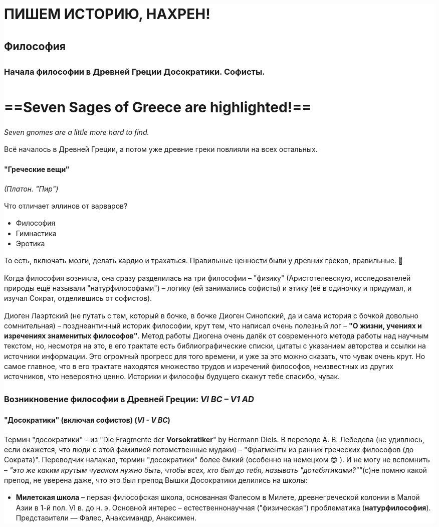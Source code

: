 # ПИШЕМ ИСТОРИЮ, НАХРЕН!

## Философия

### Начала философии в Древней Греции Досократики. Софисты.

# ==Seven Sages of Greece are highlighted!==

*Seven gnomes are a little more hard to find.*

Всё началось в Древней Греции, а потом уже древние греки повлияли на всех остальных. 

#### **"Греческие вещи"**
*(Платон. "Пир")*

Что отличает эллинов от варваров?

* Философия
* Гимнастика
* Эротика

То есть, включать мозги, делать кардио и трахаться. Правильные ценности были у древних греков, правильные. 🙂

Когда философия возникла, она сразу разделилась на три философии – "физику" (Аристотелевскую, исследователей природы ещё называли "натурфилософами") – логику (ей занимались софисты) и этику (её в одиночку и придумал, и изучал Сократ, отделившись от софистов).

Диоген Лаэртский (не путать с тем, который в бочке, в бочке Диоген Синопский, да и сама история с бочкой довольно сомнительная) – позднеантичный историк философии, крут тем, что написал очень полезный лог – **"О жизни, учениях и изречениях знаменитых философов"**. Метод работы Диогена очень далёк от современного метода работы над научным текстом, но, несмотря на это, в его трактате есть библиографические списки, цитаты с указанием авторства и ссылки на источники информации. Это огромный прогресс для того времени, и уже за это можно сказать, что чувак очень крут. Но самое главное, что в его трактате находятся множество трудов и изречений философов, неизвестных из других источников, что невероятно ценно. Историки и философы будущего скажут тебе спасибо, чувак.

### Возникновение философии в Древней Греции: *VI BC – V1 AD*

#### **"Досократики"** (включая **софистов**) (_VI - V BC_)

Термин "досократики" – из "Die Fragmente der **Vorsokratiker**" by Hermann Diels. В переводе А. В. Лебедева (не удивлюсь, если окажется, что люди с этой фамилией потомственные мудаки) – "Фрагменты из ранних греческих философов (до Сократа)". Переводчик налажал, термин "досократики" более ёмкий (особенно на немецком 😍 ). И не могу не вспомнить – *"это же каким крутым чуваком нужно быть, чтобы всех, кто был до тебя, называть "дотебятиками?""*(с)не помню какой препод, не уверена даже, что это был препод Вышки
Досократики делились на школы:

* **Милетская школа** – первая философская школа, основанная Фалесом в Милете, древнегреческой колонии в Малой Азии в 1-й пол. VI в. до н. э. Основной интерес – естественнонаучная ("физическая") проблематика (**натурфилософия**). Представители — Фалес, Анаксимандр, Анаксимен.
